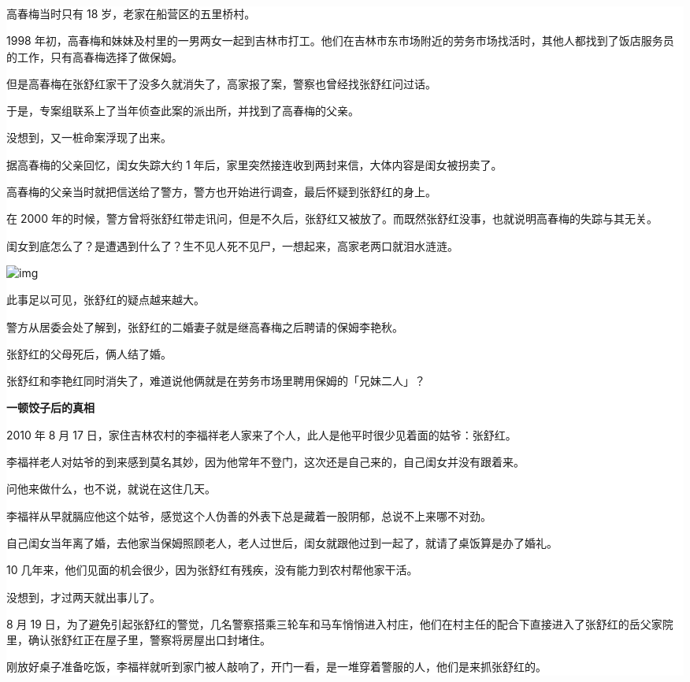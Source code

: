 高春梅当时只有 18 岁，老家在船营区的五里桥村。


1998 年初，高春梅和妹妹及村里的一男两女一起到吉林市打工。他们在吉林市东市场附近的劳务市场找活时，其他人都找到了饭店服务员的工作，只有高春梅选择了做保姆。


但是高春梅在张舒红家干了没多久就消失了，高家报了案，警察也曾经找张舒红问过话。


于是，专案组联系上了当年侦查此案的派出所，并找到了高春梅的父亲。


没想到，又一桩命案浮现了出来。


据高春梅的父亲回忆，闺女失踪大约 1 年后，家里突然接连收到两封来信，大体内容是闺女被拐卖了。


高春梅的父亲当时就把信送给了警方，警方也开始进行调查，最后怀疑到张舒红的身上。


在 2000 年的时候，警方曾将张舒红带走讯问，但是不久后，张舒红又被放了。而既然张舒红没事，也就说明高春梅的失踪与其无关。


闺女到底怎么了？是遭遇到什么了？生不见人死不见尸，一想起来，高家老两口就泪水涟涟。


![img](https://pic4.zhimg.com/v2-fc3be37a4c2db4f8f700a8267ebc552d.webp)

此事足以可见，张舒红的疑点越来越大。


警方从居委会处了解到，张舒红的二婚妻子就是继高春梅之后聘请的保姆李艳秋。


张舒红的父母死后，俩人结了婚。


张舒红和李艳红同时消失了，难道说他俩就是在劳务市场里聘用保姆的「兄妹二人」？


  



**一顿饺子后的真相**


2010 年 8 月 17 日，家住吉林农村的李福祥老人家来了个人，此人是他平时很少见着面的姑爷：张舒红。


李福祥老人对姑爷的到来感到莫名其妙，因为他常年不登门，这次还是自己来的，自己闺女并没有跟着来。


问他来做什么，也不说，就说在这住几天。


李福祥从早就膈应他这个姑爷，感觉这个人伪善的外表下总是藏着一股阴郁，总说不上来哪不对劲。


自己闺女当年离了婚，去他家当保姆照顾老人，老人过世后，闺女就跟他过到一起了，就请了桌饭算是办了婚礼。


10 几年来，他们见面的机会很少，因为张舒红有残疾，没有能力到农村帮他家干活。


没想到，才过两天就出事儿了。


8 月 19 日，为了避免引起张舒红的警觉，几名警察搭乘三轮车和马车悄悄进入村庄，他们在村主任的配合下直接进入了张舒红的岳父家院里，确认张舒红正在屋子里，警察将房屋出口封堵住。


刚放好桌子准备吃饭，李福祥就听到家门被人敲响了，开门一看，是一堆穿着警服的人，他们是来抓张舒红的。
